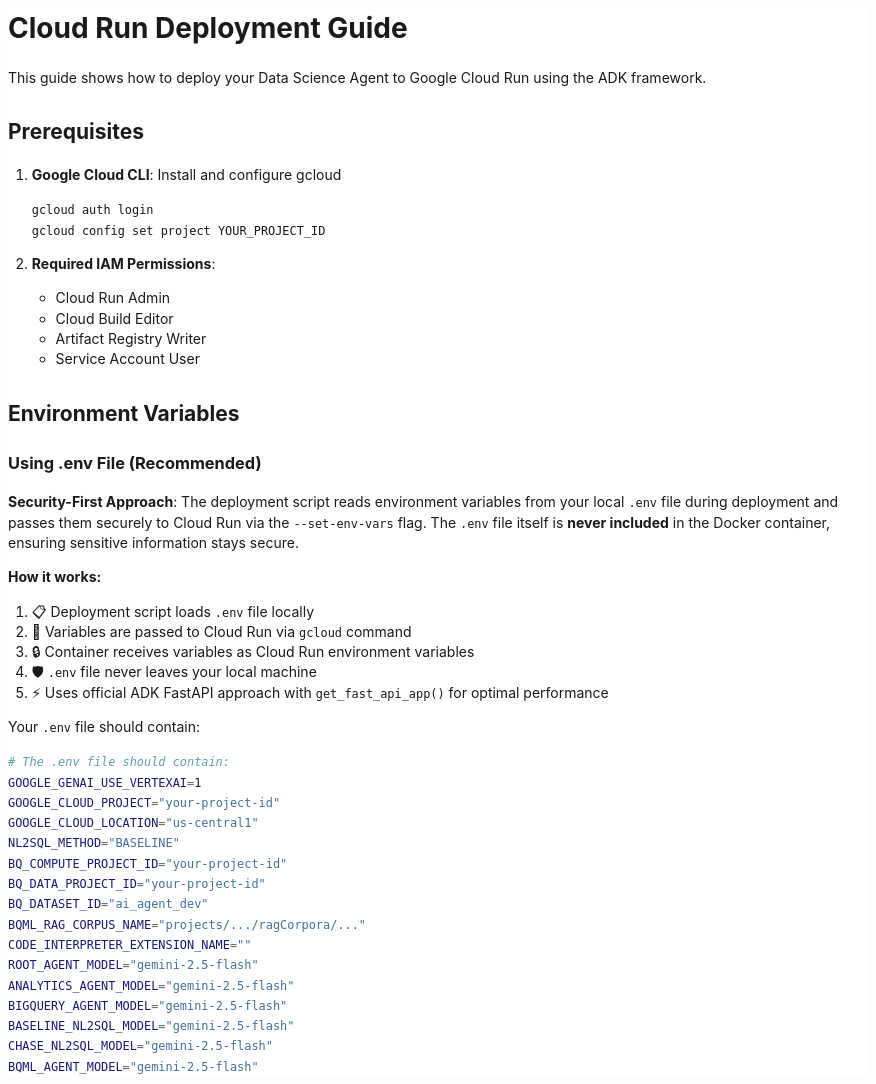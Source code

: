 # Cloud Run Deployment Guide

This guide shows how to deploy your Data Science Agent to Google Cloud Run using the ADK framework.

## Prerequisites

1. **Google Cloud CLI**: Install and configure gcloud
   ```bash
   gcloud auth login
   gcloud config set project YOUR_PROJECT_ID
   ```

2. **Required IAM Permissions**:
   - Cloud Run Admin
   - Cloud Build Editor
   - Artifact Registry Writer
   - Service Account User

## Environment Variables

### Using .env File (Recommended)

**Security-First Approach**: The deployment script reads environment variables from your local `.env` file during deployment and passes them securely to Cloud Run via the `--set-env-vars` flag. The `.env` file itself is **never included** in the Docker container, ensuring sensitive information stays secure.

**How it works:**
1. 📋 Deployment script loads `.env` file locally
2. 🚀 Variables are passed to Cloud Run via `gcloud` command
3. 🔒 Container receives variables as Cloud Run environment variables
4. 🛡️ `.env` file never leaves your local machine
5. ⚡ Uses official ADK FastAPI approach with `get_fast_api_app()` for optimal performance

Your `.env` file should contain:

```bash
# The .env file should contain:
GOOGLE_GENAI_USE_VERTEXAI=1
GOOGLE_CLOUD_PROJECT="your-project-id"
GOOGLE_CLOUD_LOCATION="us-central1"
NL2SQL_METHOD="BASELINE"
BQ_COMPUTE_PROJECT_ID="your-project-id"
BQ_DATA_PROJECT_ID="your-project-id"
BQ_DATASET_ID="ai_agent_dev"
BQML_RAG_CORPUS_NAME="projects/.../ragCorpora/..."
CODE_INTERPRETER_EXTENSION_NAME=""
ROOT_AGENT_MODEL="gemini-2.5-flash"
ANALYTICS_AGENT_MODEL="gemini-2.5-flash"
BIGQUERY_AGENT_MODEL="gemini-2.5-flash"
BASELINE_NL2SQL_MODEL="gemini-2.5-flash"
CHASE_NL2SQL_MODEL="gemini-2.5-flash"
BQML_AGENT_MODEL="gemini-2.5-flash"
```
